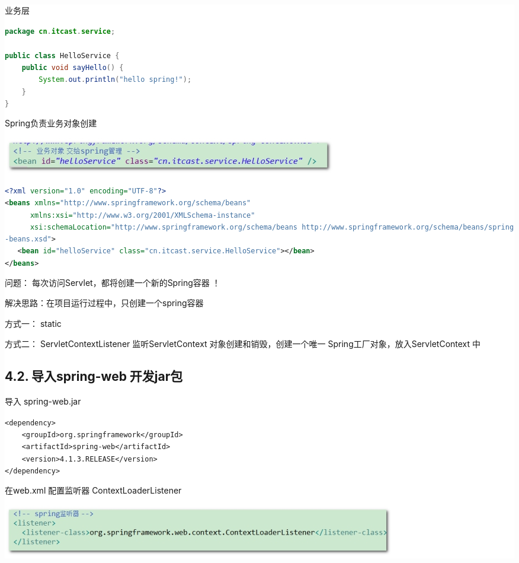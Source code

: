 业务层

```java
package cn.itcast.service;

public class HelloService {
    public void sayHello() {
        System.out.println("hello spring!");
    }
}

```

Spring负责业务对象创建

![img](assets/wps1334.tmp.jpg) 

 ```xml
<?xml version="1.0" encoding="UTF-8"?>
<beans xmlns="http://www.springframework.org/schema/beans"
       xmlns:xsi="http://www.w3.org/2001/XMLSchema-instance"
       xsi:schemaLocation="http://www.springframework.org/schema/beans http://www.springframework.org/schema/beans/spring-beans.xsd">
    <bean id="helloService" class="cn.itcast.service.HelloService"></bean>
</beans> 
 ```

问题： 每次访问Servlet，都将创建一个新的Spring容器 ！

解决思路：在项目运行过程中，只创建一个spring容器 

方式一： static 

方式二： ServletContextListener 监听ServletContext 对象创建和销毁，创建一个唯一 Spring工厂对象，放入ServletContext 中 

## 4.2.  **导入spring-web 开发jar包** 

导入 spring-web.jar 

```
<dependency>
    <groupId>org.springframework</groupId>
    <artifactId>spring-web</artifactId>
    <version>4.1.3.RELEASE</version>
</dependency>
```

在web.xml 配置监听器 ContextLoaderListener 

![img](assets/wps1335.tmp.jpg) 
